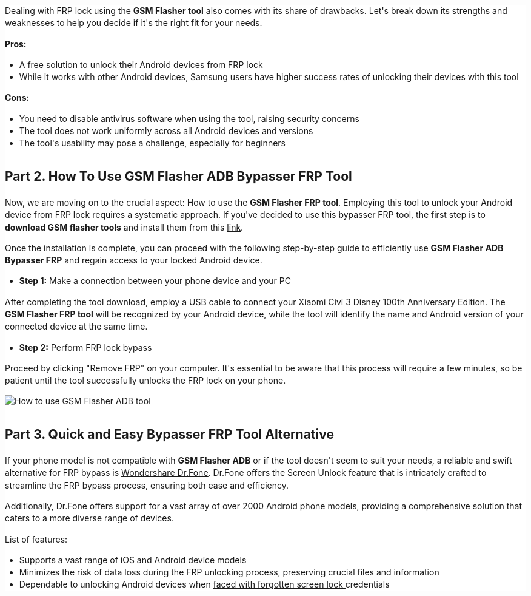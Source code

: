 Dealing with FRP lock using the **GSM Flasher tool** also comes with its share of drawbacks. Let's break down its strengths and weaknesses to help you decide if it's the right fit for your needs.

**Pros:**

- A free solution to unlock their Android devices from FRP lock
- While it works with other Android devices, Samsung users have higher success rates of unlocking their devices with this tool

**Cons:**

- You need to disable antivirus software when using the tool, raising security concerns
- The tool does not work uniformly across all Android devices and versions
- The tool's usability may pose a challenge, especially for beginners

## Part 2. How To Use GSM Flasher ADB Bypasser FRP Tool

Now, we are moving on to the crucial aspect: How to use the **GSM Flasher FRP tool**. Employing this tool to unlock your Android device from FRP lock requires a systematic approach. If you've decided to use this bypasser FRP tool, the first step is to **download GSM flasher tools** and install them from this [<u>link</u>](https://www.egsmpro.com/download).

Once the installation is complete, you can proceed with the following step-by-step guide to efficiently use **GSM Flasher ADB Bypasser FRP** and regain access to your locked Android device.

- **Step 1:** Make a connection between your phone device and your PC

After completing the tool download, employ a USB cable to connect your Xiaomi Civi 3 Disney 100th Anniversary Edition. The **GSM Flasher FRP tool** will be recognized by your Android device, while the tool will identify the name and Android version of your connected device at the same time.

- **Step 2:** Perform FRP lock bypass

Proceed by clicking "Remove FRP" on your computer. It's essential to be aware that this process will require a few minutes, so be patient until the tool successfully unlocks the FRP lock on your phone.

![How to use GSM Flasher ADB tool](https://images.wondershare.com/drfone/article/2024/01/gsm-flasher-adb-bypasser-frp-tool-2.jpg)

## Part 3. Quick and Easy Bypasser FRP Tool Alternative

If your phone model is not compatible with **GSM Flasher ADB** or if the tool doesn't seem to suit your needs, a reliable and swift alternative for FRP bypass is [<u>Wondershare Dr.Fone</u>](https://tools.techidaily.com/wondershare-dr-fone-unlock-android-screen/). Dr.Fone offers the Screen Unlock feature that is intricately crafted to streamline the FRP bypass process, ensuring both ease and efficiency.

Additionally, Dr.Fone offers support for a vast array of over 2000 Android phone models, providing a comprehensive solution that caters to a more diverse range of devices.

List of features:

- Supports a vast range of iOS and Android device models
- Minimizes the risk of data loss during the FRP unlocking process, preserving crucial files and information
- Dependable to unlocking Android devices when [<u>faced with forgotten screen lock </u>](https://drfone.wondershare.com/unlock/vivo-screen-lock.html) credentials
